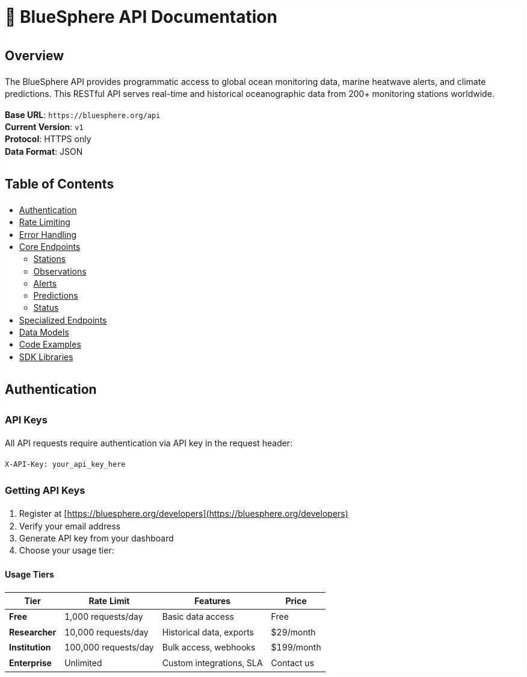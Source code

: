 # 📡 BlueSphere API Documentation

## Overview

The BlueSphere API provides programmatic access to global ocean monitoring data, marine heatwave alerts, and climate predictions. This RESTful API serves real-time and historical oceanographic data from 200+ monitoring stations worldwide.

**Base URL**: `https://bluesphere.org/api`  
**Current Version**: `v1`  
**Protocol**: HTTPS only  
**Data Format**: JSON  

## Table of Contents

- [Authentication](#authentication)
- [Rate Limiting](#rate-limiting)
- [Error Handling](#error-handling)
- [Core Endpoints](#core-endpoints)
  - [Stations](#stations-api)
  - [Observations](#observations-api)
  - [Alerts](#alerts-api)
  - [Predictions](#predictions-api)
  - [Status](#status-api)
- [Specialized Endpoints](#specialized-endpoints)
- [Data Models](#data-models)
- [Code Examples](#code-examples)
- [SDK Libraries](#sdk-libraries)

## Authentication

### API Keys

All API requests require authentication via API key in the request header:

```http
X-API-Key: your_api_key_here
```

### Getting API Keys

1. Register at [https://bluesphere.org/developers](https://bluesphere.org/developers)
2. Verify your email address
3. Generate API key from your dashboard
4. Choose your usage tier:

#### Usage Tiers

| Tier | Rate Limit | Features | Price |
|------|------------|----------|-------|
| **Free** | 1,000 requests/day | Basic data access | Free |
| **Researcher** | 10,000 requests/day | Historical data, exports | $29/month |
| **Institution** | 100,000 requests/day | Bulk access, webhooks | $199/month |
| **Enterprise** | Unlimited | Custom integrations, SLA | Contact us |
